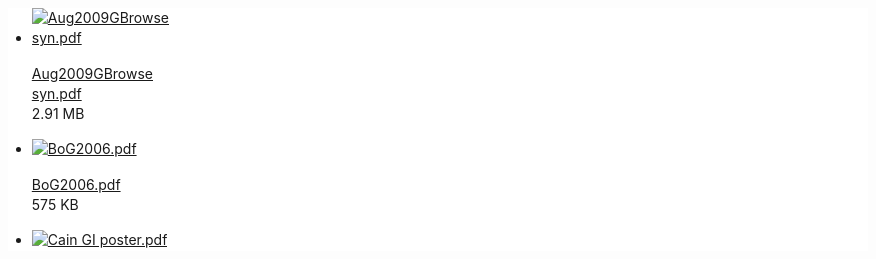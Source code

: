 - <div style="width: 155px">

  <div class="thumb" style="width: 150px;">

  <div style="margin:15px auto;">

  <a href="File:Aug2009GBrowse_syn.pdf" class="image"><img
  src="../mediawiki/skins/common/images/icons/fileicon-pdf.png"
  width="120" height="120" alt="Aug2009GBrowse syn.pdf" /></a>

  </div>

  </div>

  <div class="gallerytext">

  [Aug2009GBrowse
  syn.pdf](File:Aug2009GBrowse_syn.pdf "File:Aug2009GBrowse syn.pdf")  
  2.91 MB  

  </div>

  </div>

- <div style="width: 155px">

  <div class="thumb" style="width: 150px;">

  <div style="margin:15px auto;">

  <a href="File:BoG2006.pdf" class="image"><img
  src="../mediawiki/skins/common/images/icons/fileicon-pdf.png"
  width="120" height="120" alt="BoG2006.pdf" /></a>

  </div>

  </div>

  <div class="gallerytext">

  [BoG2006.pdf](File:BoG2006.pdf "File:BoG2006.pdf")  
  575 KB  

  </div>

  </div>

- <div style="width: 155px">

  <div class="thumb" style="width: 150px;">

  <div style="margin:15px auto;">

  <a href="File:Cain_GI_poster.pdf" class="image"><img
  src="../mediawiki/skins/common/images/icons/fileicon-pdf.png"
  width="120" height="120" alt="Cain GI poster.pdf" /></a>

  </div>

  </div>
